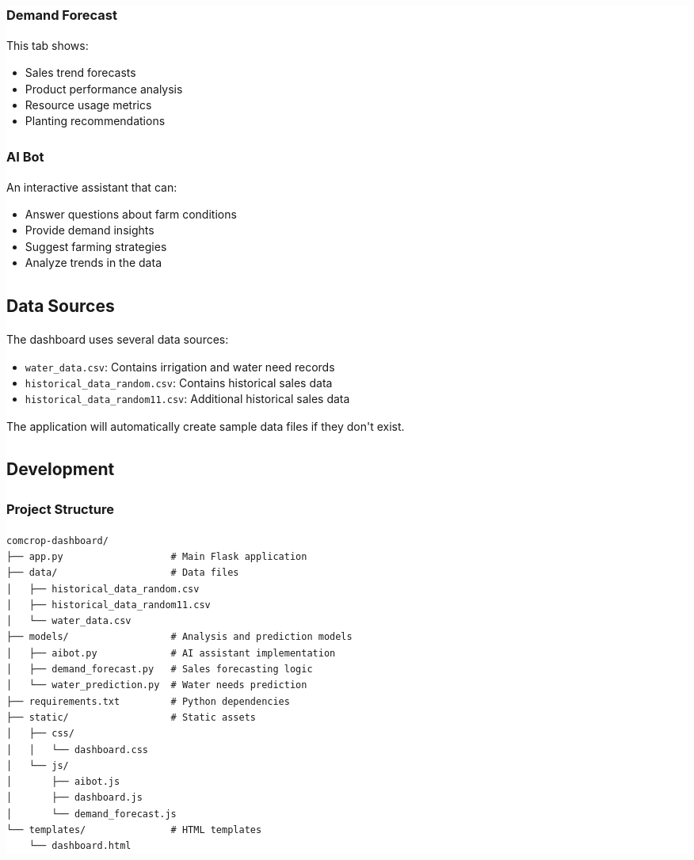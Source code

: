 ### Demand Forecast

This tab shows:
- Sales trend forecasts
- Product performance analysis
- Resource usage metrics
- Planting recommendations

### AI Bot

An interactive assistant that can:
- Answer questions about farm conditions
- Provide demand insights
- Suggest farming strategies
- Analyze trends in the data

## Data Sources

The dashboard uses several data sources:

- `water_data.csv`: Contains irrigation and water need records
- `historical_data_random.csv`: Contains historical sales data
- `historical_data_random11.csv`: Additional historical sales data

The application will automatically create sample data files if they don't exist.

## Development

### Project Structure

```
comcrop-dashboard/
├── app.py                   # Main Flask application
├── data/                    # Data files
│   ├── historical_data_random.csv
│   ├── historical_data_random11.csv
│   └── water_data.csv
├── models/                  # Analysis and prediction models
│   ├── aibot.py             # AI assistant implementation
│   ├── demand_forecast.py   # Sales forecasting logic
│   └── water_prediction.py  # Water needs prediction
├── requirements.txt         # Python dependencies
├── static/                  # Static assets
│   ├── css/
│   │   └── dashboard.css
│   └── js/
│       ├── aibot.js
│       ├── dashboard.js
│       └── demand_forecast.js
└── templates/               # HTML templates
    └── dashboard.html
```
